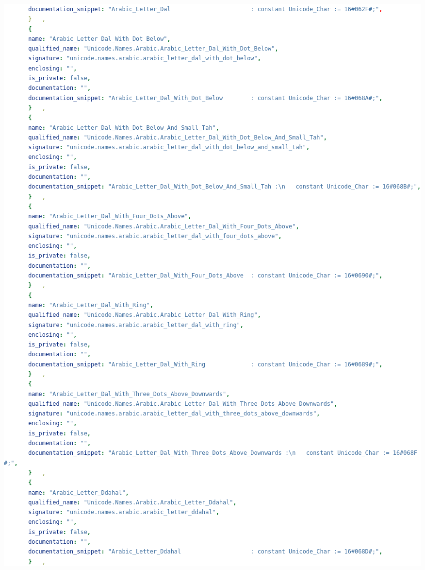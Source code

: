 ```yaml
       documentation_snippet: "Arabic_Letter_Dal                       : constant Unicode_Char := 16#062F#;",
       }   ,
       {
       name: "Arabic_Letter_Dal_With_Dot_Below",
       qualified_name: "Unicode.Names.Arabic.Arabic_Letter_Dal_With_Dot_Below",
       signature: "unicode.names.arabic.arabic_letter_dal_with_dot_below",
       enclosing: "",
       is_private: false,
       documentation: "",
       documentation_snippet: "Arabic_Letter_Dal_With_Dot_Below        : constant Unicode_Char := 16#068A#;",
       }   ,
       {
       name: "Arabic_Letter_Dal_With_Dot_Below_And_Small_Tah",
       qualified_name: "Unicode.Names.Arabic.Arabic_Letter_Dal_With_Dot_Below_And_Small_Tah",
       signature: "unicode.names.arabic.arabic_letter_dal_with_dot_below_and_small_tah",
       enclosing: "",
       is_private: false,
       documentation: "",
       documentation_snippet: "Arabic_Letter_Dal_With_Dot_Below_And_Small_Tah :\n   constant Unicode_Char := 16#068B#;",
       }   ,
       {
       name: "Arabic_Letter_Dal_With_Four_Dots_Above",
       qualified_name: "Unicode.Names.Arabic.Arabic_Letter_Dal_With_Four_Dots_Above",
       signature: "unicode.names.arabic.arabic_letter_dal_with_four_dots_above",
       enclosing: "",
       is_private: false,
       documentation: "",
       documentation_snippet: "Arabic_Letter_Dal_With_Four_Dots_Above  : constant Unicode_Char := 16#0690#;",
       }   ,
       {
       name: "Arabic_Letter_Dal_With_Ring",
       qualified_name: "Unicode.Names.Arabic.Arabic_Letter_Dal_With_Ring",
       signature: "unicode.names.arabic.arabic_letter_dal_with_ring",
       enclosing: "",
       is_private: false,
       documentation: "",
       documentation_snippet: "Arabic_Letter_Dal_With_Ring             : constant Unicode_Char := 16#0689#;",
       }   ,
       {
       name: "Arabic_Letter_Dal_With_Three_Dots_Above_Downwards",
       qualified_name: "Unicode.Names.Arabic.Arabic_Letter_Dal_With_Three_Dots_Above_Downwards",
       signature: "unicode.names.arabic.arabic_letter_dal_with_three_dots_above_downwards",
       enclosing: "",
       is_private: false,
       documentation: "",
       documentation_snippet: "Arabic_Letter_Dal_With_Three_Dots_Above_Downwards :\n   constant Unicode_Char := 16#068F#;",
       }   ,
       {
       name: "Arabic_Letter_Ddahal",
       qualified_name: "Unicode.Names.Arabic.Arabic_Letter_Ddahal",
       signature: "unicode.names.arabic.arabic_letter_ddahal",
       enclosing: "",
       is_private: false,
       documentation: "",
       documentation_snippet: "Arabic_Letter_Ddahal                    : constant Unicode_Char := 16#068D#;",
       }   ,
```